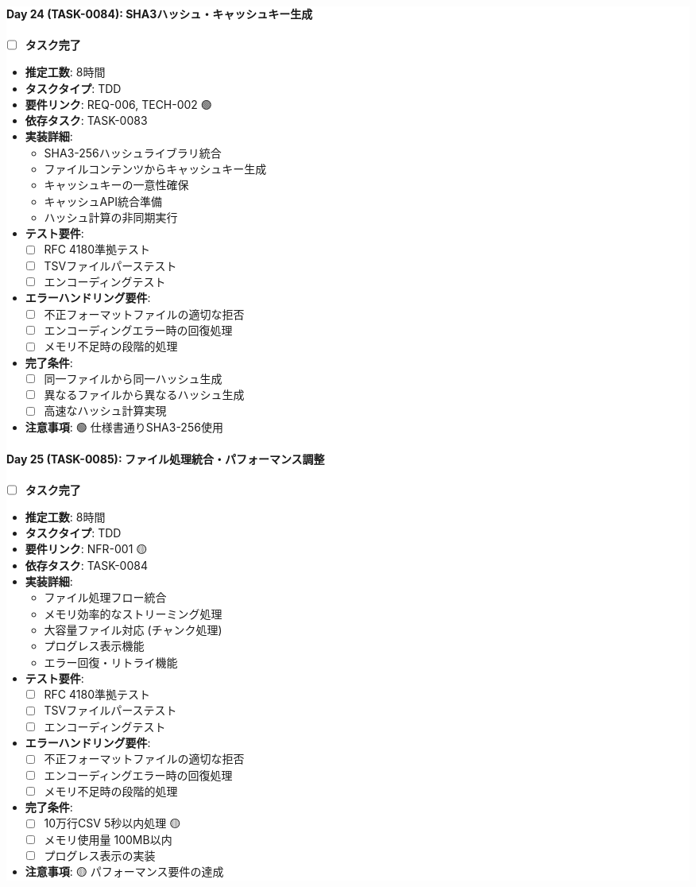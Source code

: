 #### Day 24 (TASK-0084): SHA3ハッシュ・キャッシュキー生成

- [ ] **タスク完了**
- **推定工数**: 8時間
- **タスクタイプ**: TDD
- **要件リンク**: REQ-006, TECH-002 🟢
- **依存タスク**: TASK-0083
- **実装詳細**:
  - SHA3-256ハッシュライブラリ統合
  - ファイルコンテンツからキャッシュキー生成
  - キャッシュキーの一意性確保
  - キャッシュAPI統合準備
  - ハッシュ計算の非同期実行
- **テスト要件**:
  - [ ] RFC 4180準拠テスト
  - [ ] TSVファイルパーステスト
  - [ ] エンコーディングテスト
- **エラーハンドリング要件**:
  - [ ] 不正フォーマットファイルの適切な拒否
  - [ ] エンコーディングエラー時の回復処理
  - [ ] メモリ不足時の段階的処理
- **完了条件**:
  - [ ] 同一ファイルから同一ハッシュ生成
  - [ ] 異なるファイルから異なるハッシュ生成
  - [ ] 高速なハッシュ計算実現
- **注意事項**: 🟢 仕様書通りSHA3-256使用

#### Day 25 (TASK-0085): ファイル処理統合・パフォーマンス調整

- [ ] **タスク完了**
- **推定工数**: 8時間
- **タスクタイプ**: TDD
- **要件リンク**: NFR-001 🟡
- **依存タスク**: TASK-0084
- **実装詳細**:
  - ファイル処理フロー統合
  - メモリ効率的なストリーミング処理
  - 大容量ファイル対応 (チャンク処理)
  - プログレス表示機能
  - エラー回復・リトライ機能
- **テスト要件**:
  - [ ] RFC 4180準拠テスト
  - [ ] TSVファイルパーステスト
  - [ ] エンコーディングテスト
- **エラーハンドリング要件**:
  - [ ] 不正フォーマットファイルの適切な拒否
  - [ ] エンコーディングエラー時の回復処理
  - [ ] メモリ不足時の段階的処理
- **完了条件**:
  - [ ] 10万行CSV 5秒以内処理 🟡
  - [ ] メモリ使用量 100MB以内
  - [ ] プログレス表示の実装
- **注意事項**: 🟡 パフォーマンス要件の達成
